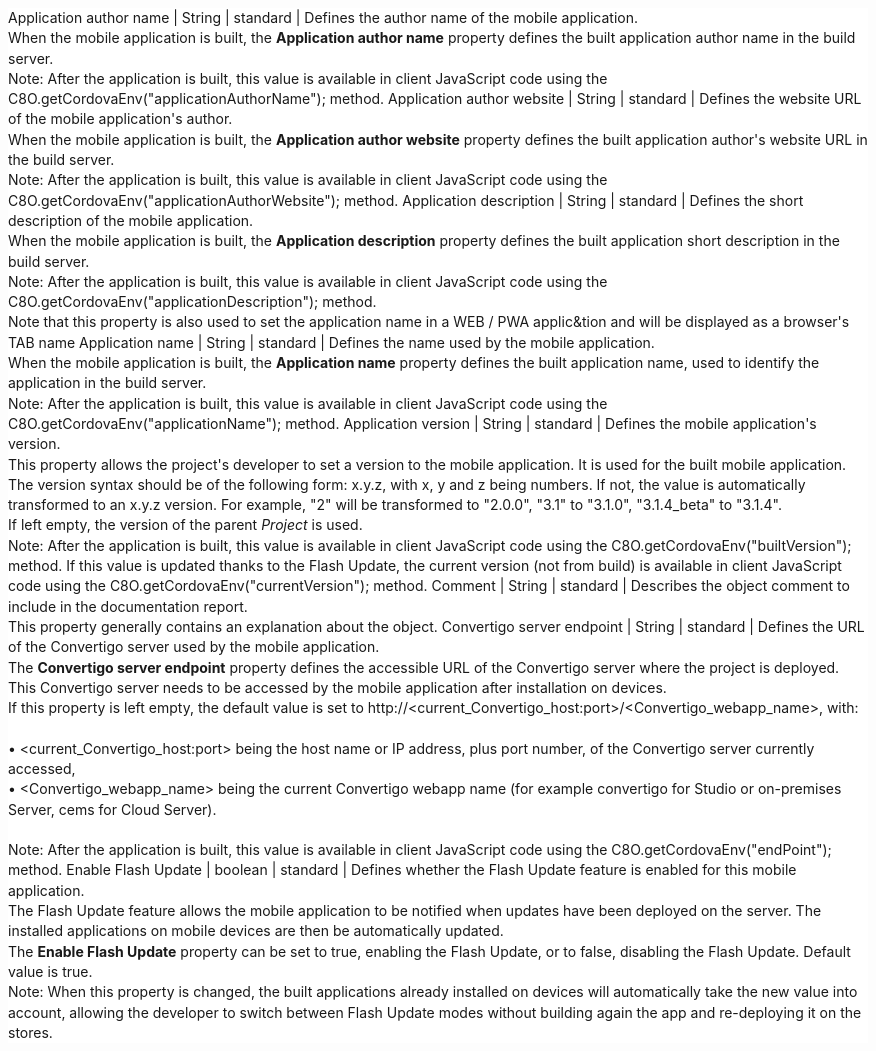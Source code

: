 Application author name | String | standard | Defines the author name of the mobile application.<br/>When the mobile application is built, the <b>Application author name</b> property defines the built application author name in the build server. <br/><span class="orangetwinsoft">Note:</span> After the application is built, this value is available in client JavaScript code using the <span class="computer">C8O.getCordovaEnv("applicationAuthorName");</span> method.
Application author website | String | standard | Defines the website URL of the mobile application's author.<br/>When the mobile application is built, the <b>Application author website</b> property defines the built application author's website URL in the build server. <br/><span class="orangetwinsoft">Note:</span> After the application is built, this value is available in client JavaScript code using the <span class="computer">C8O.getCordovaEnv("applicationAuthorWebsite");</span> method.
Application description | String | standard | Defines the short description of the mobile application.<br/>When the mobile application is built, the <b>Application description</b> property defines the built application short description in the build server. <br/><span class="orangetwinsoft">Note:</span> After the application is built, this value is available in client JavaScript code using the <span class="computer">C8O.getCordovaEnv("applicationDescription");</span> method.<br />Note that this property is also used to set the application name in a WEB / PWA applic&tion and will be displayed as a browser's TAB name
Application name | String | standard | Defines the name used by the mobile application.<br/>When the mobile application is built, the <b>Application name</b> property defines the built application name, used to identify the application in the build server. <br/><span class="orangetwinsoft">Note:</span> After the application is built, this value is available in client JavaScript code using the <span class="computer">C8O.getCordovaEnv("applicationName");</span> method.
Application version | String | standard | Defines the mobile application's version.<br/>This property allows the project's developer to set a version to the mobile application. It is used for the built mobile application. <br/>The version syntax should be of the following form: <span class="computer">x.y.z</span>, with x, y and z being numbers. If not, the value is automatically transformed to an <span class="computer">x.y.z</span> version. For example, "2" will be transformed to "2.0.0", "3.1" to "3.1.0", "3.1.4_beta" to "3.1.4". <br/>If left empty, the version of the parent <i>Project</i> is used. <br/><span class="orangetwinsoft">Note:</span> After the application is built, this value is available in client JavaScript code using the <span class="computer">C8O.getCordovaEnv("builtVersion");</span> method. If this value is updated thanks to the Flash Update, the current version (not from build) is available in client JavaScript code using the <span class="computer">C8O.getCordovaEnv("currentVersion");</span> method.
Comment | String | standard | Describes the object comment to include in the documentation report.<br/>This property generally contains an explanation about the object.
Convertigo server endpoint | String | standard | Defines the URL of the Convertigo server used by the mobile application.<br/>The <b>Convertigo server endpoint</b> property defines the accessible URL of the Convertigo server where the project is deployed. This Convertigo server needs to be accessed by the mobile application after installation on devices. <br/>If this property is left empty, the default value is set to <span class="computer">http://&lt;current_Convertigo_host:port&gt;/&lt;Convertigo_webapp_name&gt;</span>, with: <br/><br/>• <span class="computer">&lt;current_Convertigo_host:port&gt;</span> being the host name or IP address, plus port number, of the Convertigo server currently accessed, <br/>• <span class="computer">&lt;Convertigo_webapp_name&gt;</span> being the current Convertigo webapp name (for example <span class="computer">convertigo</span> for Studio or on-premises Server, <span class="computer">cems</span> for Cloud Server). <br/><br/><span class="orangetwinsoft">Note:</span> After the application is built, this value is available in client JavaScript code using the <span class="computer">C8O.getCordovaEnv("endPoint");</span> method.
Enable Flash Update | boolean | standard | Defines whether the Flash Update feature is enabled for this mobile application.<br/>The Flash Update feature allows the mobile application to be notified when updates have been deployed on the server. The installed applications on mobile devices are then be automatically updated. <br/>The <b>Enable Flash Update</b> property can be set to <span class="computer">true</span>, enabling the Flash Update, or to <span class="computer">false</span>, disabling the Flash Update. Default value is <span class="computer">true</span>. <br/><span class="orangetwinsoft">Note:</span> When this property is changed, the built applications already installed on devices will automatically take the new value into account, allowing the developer to switch between Flash Update modes without building again the app and re-deploying it on the stores.